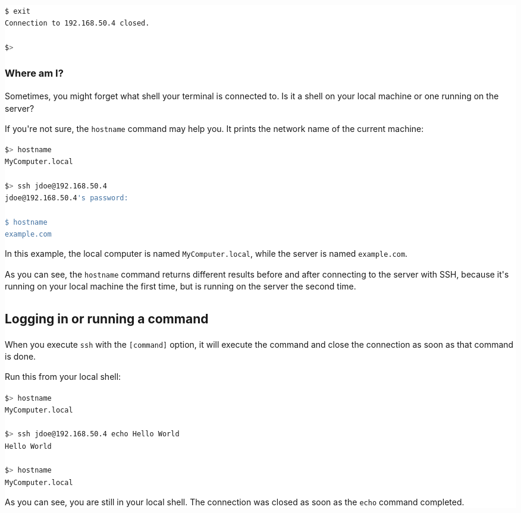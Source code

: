 ```bash
$ exit
Connection to 192.168.50.4 closed.

$>
```

### Where am I?

Sometimes, you might forget what shell your terminal is connected to.
Is it a shell on your local machine or one running on the server?

If you're not sure, the `hostname` command may help you.
It prints the network name of the current machine:

```bash
$> hostname
MyComputer.local

$> ssh jdoe@192.168.50.4
jdoe@192.168.50.4's password:

$ hostname
example.com
```

In this example, the local computer is named `MyComputer.local`,
while the server is named `example.com`.

As you can see, the `hostname` command returns different results before and after connecting to the server with SSH,
because it's running on your local machine the first time, but is running on the server the second time.



## Logging in or running a command

When you execute `ssh` with the `[command]` option,
it will execute the command and close the connection as soon as that command is done.

Run this from your local shell:

```bash
$> hostname
MyComputer.local

$> ssh jdoe@192.168.50.4 echo Hello World
Hello World

$> hostname
MyComputer.local
```

As you can see, you are still in your local shell.
The connection was closed as soon as the `echo` command completed.


[aes]: https://en.wikipedia.org/wiki/Advanced_Encryption_Standard
[authorized_keys]: https://www.ssh.com/ssh/authorized_keys/openssh
[bash]: https://en.wikipedia.org/wiki/Bash_(Unix_shell)
[brute-force]: https://en.wikipedia.org/wiki/Brute-force_attack
[dh]: https://en.wikipedia.org/wiki/Diffie%E2%80%93Hellman_key_exchange
[discrete-logarithm]: https://en.wikipedia.org/wiki/Discrete_logarithm
[ecdsa]: https://en.wikipedia.org/wiki/Elliptic_Curve_Digital_Signature_Algorithm
[elliptic-curve]: https://en.wikipedia.org/wiki/Elliptic-curve_cryptography
[enigma]: https://en.wikipedia.org/wiki/Enigma_machine#Operation
[enigma-operating-shortcomings]: https://en.wikipedia.org/wiki/Cryptanalysis_of_the_Enigma#Operating_shortcomings
[entropy]: https://en.wikipedia.org/wiki/Password_strength#Entropy_as_a_measure_of_password_strength
[filezilla]: https://filezilla-project.org/
[forward-secrecy]: https://en.wikipedia.org/wiki/Forward_secrecy
[ftp]: https://en.wikipedia.org/wiki/File_Transfer_Protocol
[ftp-security]: https://en.wikipedia.org/wiki/File_Transfer_Protocol#Security
[github-fingerprints]: https://docs.github.com/en/github/authenticating-to-github/githubs-ssh-key-fingerprints
[git]: https://git-scm.com
[hash]: https://en.wikipedia.org/wiki/Cryptographic_hash_function
[hash-non-crypto]: https://en.wikipedia.org/wiki/Hash_function
[hmac]: https://en.wikipedia.org/wiki/HMAC
[integer-factorization]: https://en.wikipedia.org/wiki/Integer_factorization
[key-exchange]: https://en.wikipedia.org/wiki/Key_exchange
[mac]: https://en.wikipedia.org/wiki/Message_authentication_code
[mitm]: https://en.wikipedia.org/wiki/Man-in-the-middle_attack
[openssl]: https://www.openssl.org
[pubkey]: https://en.wikipedia.org/wiki/Public-key_cryptography
[pubkey-math]: https://www.onebigfluke.com/2013/11/public-key-crypto-math-explained.html
[rsa]: https://en.wikipedia.org/wiki/RSA_(cryptosystem)
[rsync]: https://en.wikipedia.org/wiki/Rsync
[scp]: https://en.wikipedia.org/wiki/Secure_copy
[sftp]: https://en.wikipedia.org/wiki/SSH_File_Transfer_Protocol
[shell]: https://en.wikipedia.org/wiki/Shell_(computing)
[ssh-agent]: https://kb.iu.edu/d/aeww
[ssh-agent-run]: https://www.ssh.com/ssh/agent
[ssh-agent-run-github]: https://help.github.com/articles/generating-a-new-ssh-key-and-adding-it-to-the-ssh-agent/
[ssh-agent-security]: https://www.commandprompt.com/blog/security_considerations_while_using_ssh-agent/
[side-channel]: https://en.wikipedia.org/wiki/Cryptanalysis#Side-channel_attacks
[symmetric-encryption]: https://en.wikipedia.org/wiki/Symmetric-key_algorithm
[syn-flood]: https://en.wikipedia.org/wiki/SYN_flood
[winscp]: https://winscp.net/